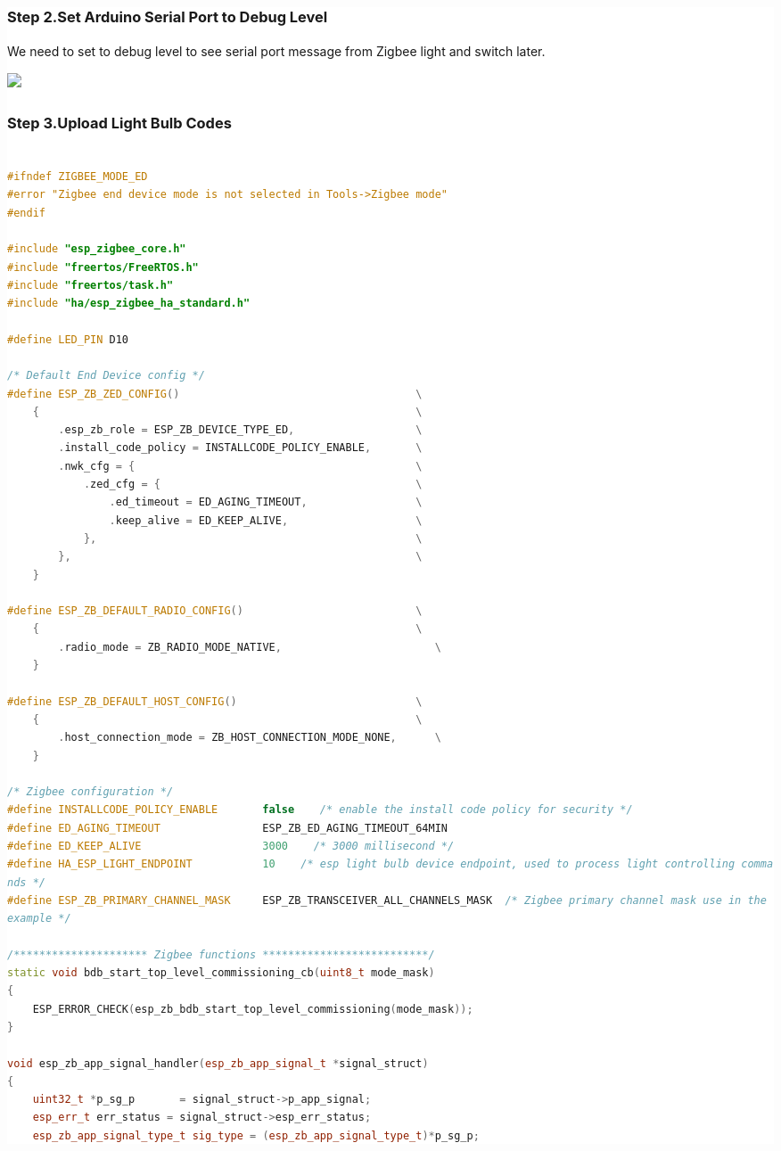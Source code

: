 ### Step 2.Set Arduino Serial Port to Debug Level

We need to set to debug level to see serial port message from Zigbee light and switch later.

<div style={{textAlign:'center'}}><img src="https://files.seeedstudio.com/wiki/SeeedStudio-XIAO-ESP32C6/img/xiaoc6_zigbee_arduino/1.png" style={{width:800, height:'auto'}}/></div>

### Step 3.Upload Light Bulb Codes

```cpp

#ifndef ZIGBEE_MODE_ED
#error "Zigbee end device mode is not selected in Tools->Zigbee mode"
#endif

#include "esp_zigbee_core.h"
#include "freertos/FreeRTOS.h"
#include "freertos/task.h"
#include "ha/esp_zigbee_ha_standard.h"

#define LED_PIN D10

/* Default End Device config */
#define ESP_ZB_ZED_CONFIG()                                     \
    {                                                           \
        .esp_zb_role = ESP_ZB_DEVICE_TYPE_ED,                   \
        .install_code_policy = INSTALLCODE_POLICY_ENABLE,       \
        .nwk_cfg = {                                            \
            .zed_cfg = {                                        \
                .ed_timeout = ED_AGING_TIMEOUT,                 \
                .keep_alive = ED_KEEP_ALIVE,                    \
            },                                                  \
        },                                                      \
    }

#define ESP_ZB_DEFAULT_RADIO_CONFIG()                           \
    {                                                           \
        .radio_mode = ZB_RADIO_MODE_NATIVE,                        \
    }

#define ESP_ZB_DEFAULT_HOST_CONFIG()                            \
    {                                                           \
        .host_connection_mode = ZB_HOST_CONNECTION_MODE_NONE,      \
    }

/* Zigbee configuration */
#define INSTALLCODE_POLICY_ENABLE       false    /* enable the install code policy for security */
#define ED_AGING_TIMEOUT                ESP_ZB_ED_AGING_TIMEOUT_64MIN
#define ED_KEEP_ALIVE                   3000    /* 3000 millisecond */
#define HA_ESP_LIGHT_ENDPOINT           10    /* esp light bulb device endpoint, used to process light controlling commands */
#define ESP_ZB_PRIMARY_CHANNEL_MASK     ESP_ZB_TRANSCEIVER_ALL_CHANNELS_MASK  /* Zigbee primary channel mask use in the example */

/********************* Zigbee functions **************************/
static void bdb_start_top_level_commissioning_cb(uint8_t mode_mask)
{
    ESP_ERROR_CHECK(esp_zb_bdb_start_top_level_commissioning(mode_mask));
}

void esp_zb_app_signal_handler(esp_zb_app_signal_t *signal_struct)
{
    uint32_t *p_sg_p       = signal_struct->p_app_signal;
    esp_err_t err_status = signal_struct->esp_err_status;
    esp_zb_app_signal_type_t sig_type = (esp_zb_app_signal_type_t)*p_sg_p;
```